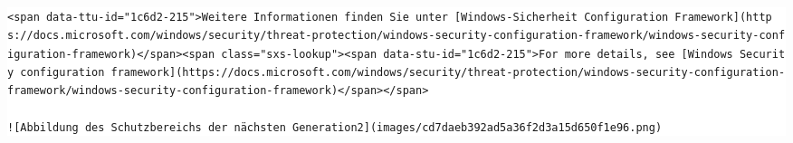     <span data-ttu-id="1c6d2-215">Weitere Informationen finden Sie unter [Windows-Sicherheit Configuration Framework](https://docs.microsoft.com/windows/security/threat-protection/windows-security-configuration-framework/windows-security-configuration-framework)</span><span class="sxs-lookup"><span data-stu-id="1c6d2-215">For more details, see [Windows Security configuration framework](https://docs.microsoft.com/windows/security/threat-protection/windows-security-configuration-framework/windows-security-configuration-framework)</span></span>
  
    ![Abbildung des Schutzbereichs der nächsten Generation2](images/cd7daeb392ad5a36f2d3a15d650f1e96.png)
